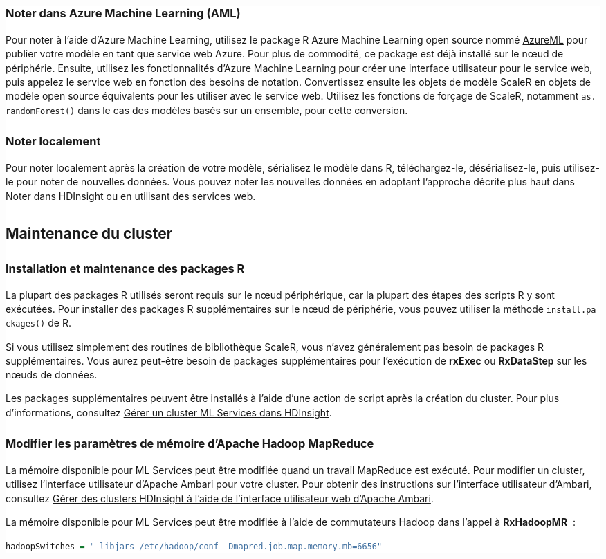 ### <a name="score-in-azure-machine-learning-aml"></a>Noter dans Azure Machine Learning (AML)

Pour noter à l’aide d’Azure Machine Learning, utilisez le package R Azure Machine Learning open source nommé [AzureML](https://cran.r-project.org/src/contrib/Archive/AzureML/) pour publier votre modèle en tant que service web Azure. Pour plus de commodité, ce package est déjà installé sur le nœud de périphérie. Ensuite, utilisez les fonctionnalités d’Azure Machine Learning pour créer une interface utilisateur pour le service web, puis appelez le service web en fonction des besoins de notation. Convertissez ensuite les objets de modèle ScaleR en objets de modèle open source équivalents pour les utiliser avec le service web. Utilisez les fonctions de forçage de ScaleR, notamment `as.randomForest()` dans le cas des modèles basés sur un ensemble, pour cette conversion.

### <a name="score-on-premises"></a>Noter localement

Pour noter localement après la création de votre modèle, sérialisez le modèle dans R, téléchargez-le, désérialisez-le, puis utilisez-le pour noter de nouvelles données. Vous pouvez noter les nouvelles données en adoptant l’approche décrite plus haut dans Noter dans HDInsight ou en utilisant des [services web](/machine-learning-server/operationalize/concept-what-are-web-services).

## <a name="maintain-the-cluster"></a>Maintenance du cluster

### <a name="install-and-maintain-r-packages"></a>Installation et maintenance des packages R

La plupart des packages R utilisés seront requis sur le nœud périphérique, car la plupart des étapes des scripts R y sont exécutées. Pour installer des packages R supplémentaires sur le nœud de périphérie, vous pouvez utiliser la méthode `install.packages()` de R.

Si vous utilisez simplement des routines de bibliothèque ScaleR, vous n’avez généralement pas besoin de packages R supplémentaires. Vous aurez peut-être besoin de packages supplémentaires pour l’exécution de **rxExec** ou **RxDataStep** sur les nœuds de données.

Les packages supplémentaires peuvent être installés à l’aide d’une action de script après la création du cluster. Pour plus d’informations, consultez [Gérer un cluster ML Services dans HDInsight](r-server-hdinsight-manage.md).

### <a name="change-apache-hadoop-mapreduce-memory-settings"></a>Modifier les paramètres de mémoire d’Apache Hadoop MapReduce

La mémoire disponible pour ML Services peut être modifiée quand un travail MapReduce est exécuté. Pour modifier un cluster, utilisez l’interface utilisateur d’Apache Ambari pour votre cluster. Pour obtenir des instructions sur l’interface utilisateur d’Ambari, consultez [Gérer des clusters HDInsight à l’aide de l’interface utilisateur web d’Apache Ambari](../hdinsight-hadoop-manage-ambari.md).

La mémoire disponible pour ML Services peut être modifiée à l’aide de commutateurs Hadoop dans l’appel à **RxHadoopMR**  :

```r
hadoopSwitches = "-libjars /etc/hadoop/conf -Dmapred.job.map.memory.mb=6656"
```
